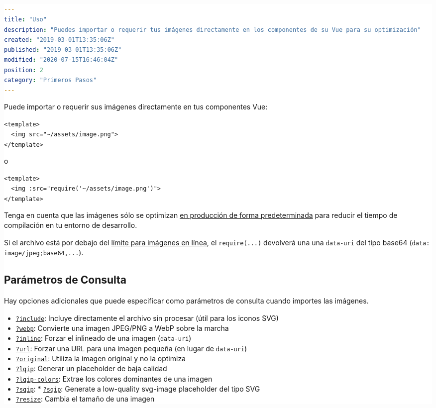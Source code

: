 ```yaml
---
title: "Uso"
description: "Puedes importar o requerir tus imágenes directamente en los componentes de su Vue para su optimización"
created: "2019-03-01T13:35:06Z"
published: "2019-03-01T13:35:06Z"
modified: "2020-07-15T16:46:04Z"
position: 2
category: "Primeros Pasos"
---
```


Puede importar o requerir sus imágenes directamente en tus componentes Vue:

```vue
<template>
  <img src="~/assets/image.png">
</template>
```

o

```vue
<template>
  <img :src="require('~/assets/image.png')">
</template>
```

<docs-alert>

Tenga en cuenta que las imágenes sólo se optimizan [en producción de forma predeterminada](./configuration/README.md#optimizeimagesindev) para reducir el tiempo de compilación en tu entorno de desarrollo.

</docs-alert>


Si el archivo está por debajo del [límite para imágenes en línea](./configuration/README.md#inlineimagelimit), el `require(...)` devolverá una una `data-uri` del tipo base64 (`data:image/jpeg;base64,...`).


## Parámetros de Consulta

Hay opciones adicionales que puede especificar como parámetros de consulta cuando importes las imágenes.

* [`?include`](#include): Incluye directamente el archivo sin procesar (útil para los iconos SVG)
* [`?webp`](#webp): Convierte una imagen JPEG/PNG a WebP sobre la marcha
* [`?inline`](#inline): Forzar el inlineado de una imagen (`data-uri`)
* [`?url`](#url): Forzar una URL para una imagen pequeña (en lugar de `data-uri`)
* [`?original`](#original): Utiliza la imagen original y no la optimiza
* [`?lqip`](#lqip): Generar un placeholder de baja calidad
* [`?lqip-colors`](#lqip-colors): Extrae los colores dominantes de una imagen
* [`?sqip`](#sqip): * [`?sqip`](#sqip): Generate a low-quality svg-image placeholder del tipo SVG
* [`?resize`](#resize): Cambia el tamaño de una imagen
